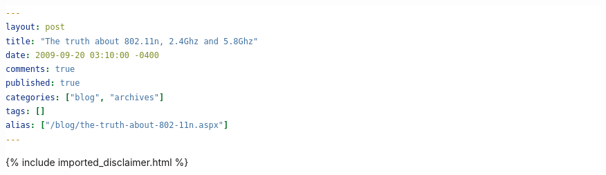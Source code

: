 ```yaml
---
layout: post
title: "The truth about 802.11n, 2.4Ghz and 5.8Ghz"
date: 2009-09-20 03:10:00 -0400
comments: true
published: true
categories: ["blog", "archives"]
tags: []
alias: ["/blog/the-truth-about-802-11n.aspx"]
---
```



{% include imported_disclaimer.html %}
